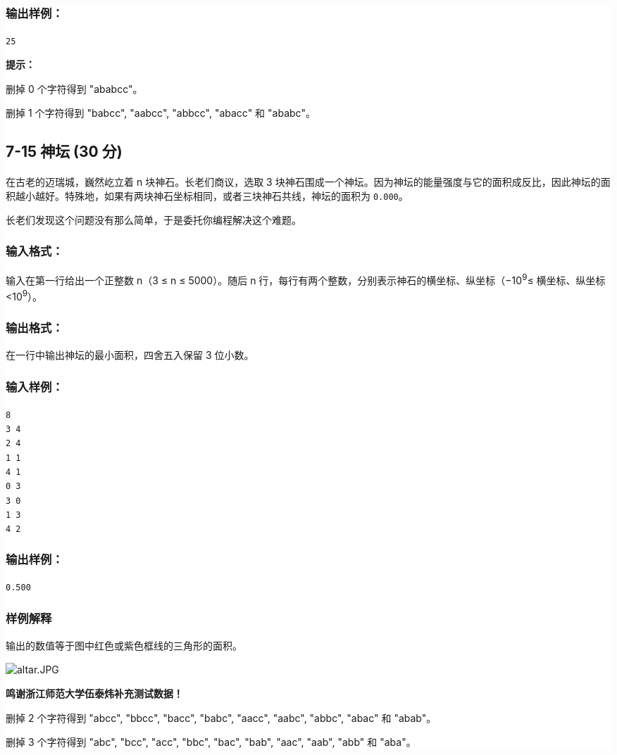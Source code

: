 ### 输出样例：

```out
25
```

**提示：**

删掉 0 个字符得到 "ababcc"。

删掉 1 个字符得到 "babcc", "aabcc", "abbcc", "abacc" 和 "ababc"。

## 7-15 神坛 (30 分)

在古老的迈瑞城，巍然屹立着 n 块神石。长老们商议，选取 3 块神石围成一个神坛。因为神坛的能量强度与它的面积成反比，因此神坛的面积越小越好。特殊地，如果有两块神石坐标相同，或者三块神石共线，神坛的面积为 `0.000`。

长老们发现这个问题没有那么简单，于是委托你编程解决这个难题。

### 输入格式：

输入在第一行给出一个正整数 n（3 ≤ n ≤ 5000）。随后 n 行，每行有两个整数，分别表示神石的横坐标、纵坐标（$−10^9$≤ 横坐标、纵坐标 <$10^9$）。

### 输出格式：

在一行中输出神坛的最小面积，四舍五入保留 3 位小数。

### 输入样例：

```in
8
3 4
2 4
1 1
4 1
0 3
3 0
1 3
4 2
```

### 输出样例：

```out
0.500
```

### 样例解释

输出的数值等于图中红色或紫色框线的三角形的面积。

![altar.JPG](https://images.ptausercontent.com/4939a7cd-cb83-40f1-a51e-82e894dabb8d.JPG)

**鸣谢浙江师范大学伍泰炜补充测试数据！**

删掉 2 个字符得到 "abcc", "bbcc", "bacc", "babc", "aacc", "aabc", "abbc", "abac" 和 "abab"。

删掉 3 个字符得到 "abc", "bcc", "acc", "bbc", "bac", "bab", "aac", "aab", "abb" 和 "aba"。
